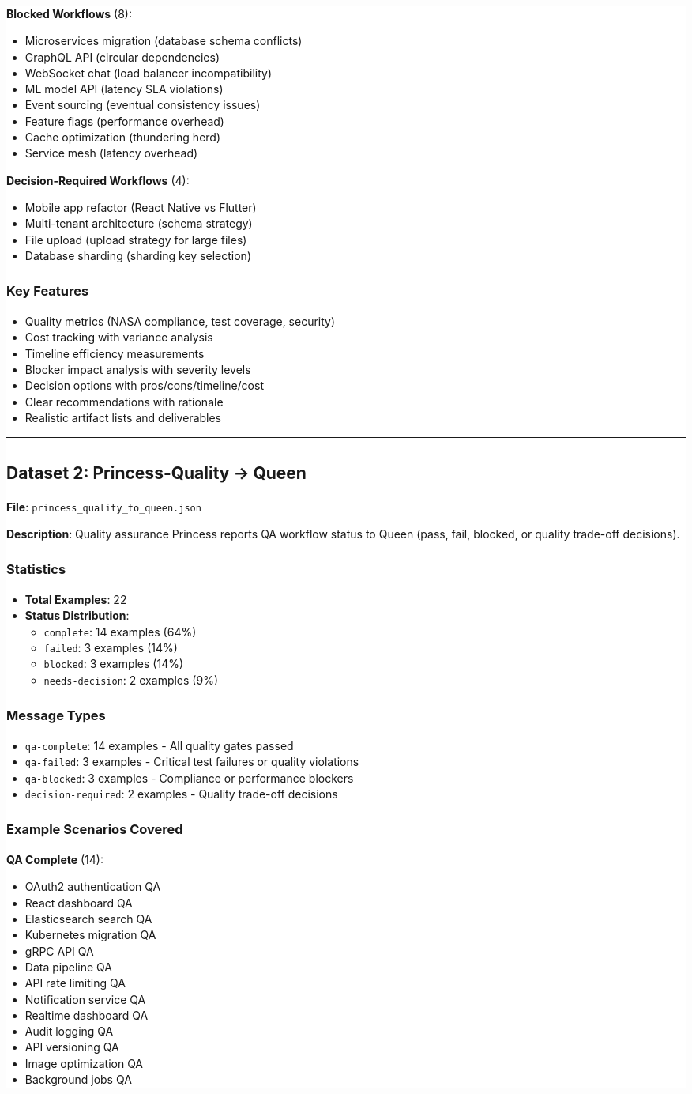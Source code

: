 **Blocked Workflows** (8):
- Microservices migration (database schema conflicts)
- GraphQL API (circular dependencies)
- WebSocket chat (load balancer incompatibility)
- ML model API (latency SLA violations)
- Event sourcing (eventual consistency issues)
- Feature flags (performance overhead)
- Cache optimization (thundering herd)
- Service mesh (latency overhead)

**Decision-Required Workflows** (4):
- Mobile app refactor (React Native vs Flutter)
- Multi-tenant architecture (schema strategy)
- File upload (upload strategy for large files)
- Database sharding (sharding key selection)

### Key Features
- Quality metrics (NASA compliance, test coverage, security)
- Cost tracking with variance analysis
- Timeline efficiency measurements
- Blocker impact analysis with severity levels
- Decision options with pros/cons/timeline/cost
- Clear recommendations with rationale
- Realistic artifact lists and deliverables

---

## Dataset 2: Princess-Quality → Queen

**File**: `princess_quality_to_queen.json`

**Description**: Quality assurance Princess reports QA workflow status to Queen (pass, fail, blocked, or quality trade-off decisions).

### Statistics
- **Total Examples**: 22
- **Status Distribution**:
  - `complete`: 14 examples (64%)
  - `failed`: 3 examples (14%)
  - `blocked`: 3 examples (14%)
  - `needs-decision`: 2 examples (9%)

### Message Types
- `qa-complete`: 14 examples - All quality gates passed
- `qa-failed`: 3 examples - Critical test failures or quality violations
- `qa-blocked`: 3 examples - Compliance or performance blockers
- `decision-required`: 2 examples - Quality trade-off decisions

### Example Scenarios Covered

**QA Complete** (14):
- OAuth2 authentication QA
- React dashboard QA
- Elasticsearch search QA
- Kubernetes migration QA
- gRPC API QA
- Data pipeline QA
- API rate limiting QA
- Notification service QA
- Realtime dashboard QA
- Audit logging QA
- API versioning QA
- Image optimization QA
- Background jobs QA
